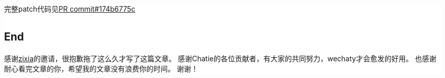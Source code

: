 ```javascript

```

完整patch代码见[PR commit#174b6775c](https://github.com/Chatie/wechaty/commit/174b6775c4e9242e5f003094b2f9e10953c978f2)


## End

感谢[zixia](https://github.com/zixia)的邀请，很抱歉拖了这么久才写了这篇文章。
感谢Chatie的各位贡献者，有大家的共同努力，wechaty才会愈发的好用。
也感谢耐心看完文章的你，希望我的文章没有浪费你的时间。
谢谢！
